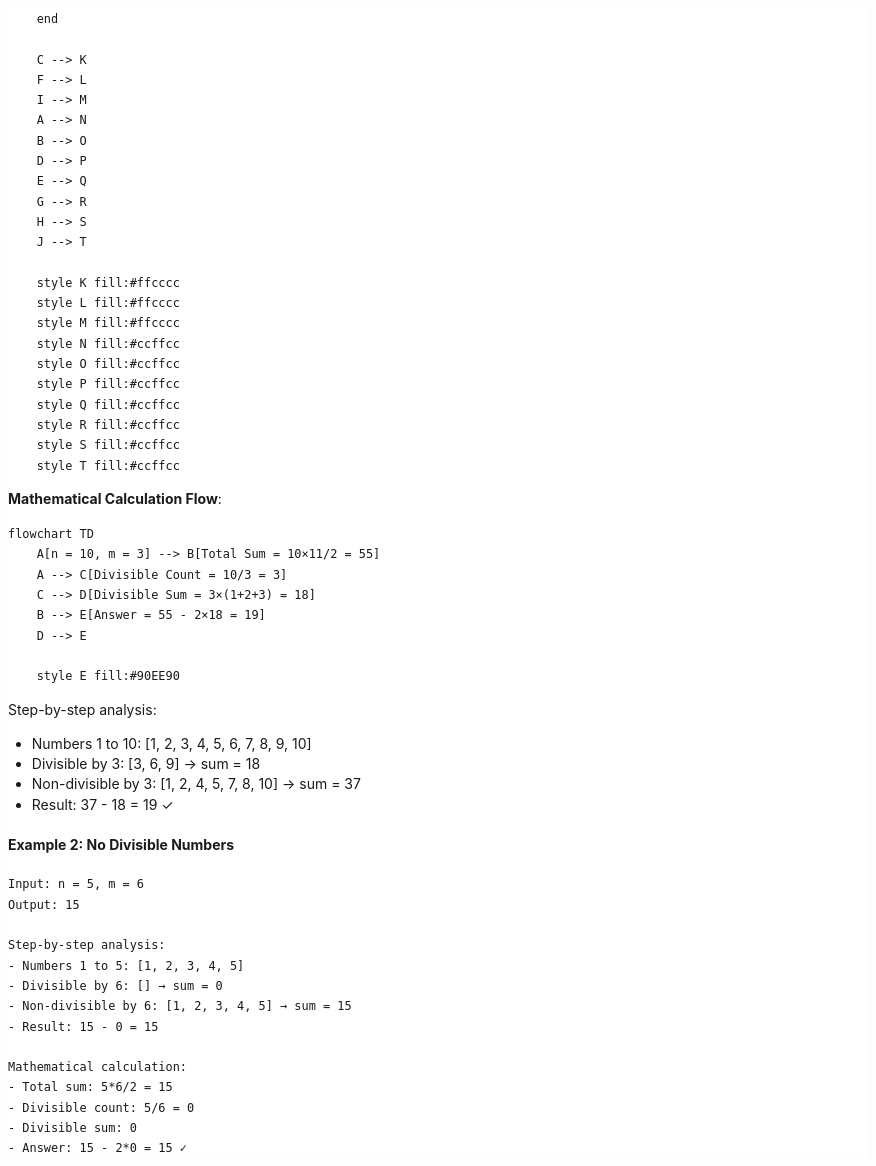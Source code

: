 ```mermaid
    end
    
    C --> K
    F --> L
    I --> M
    A --> N
    B --> O
    D --> P
    E --> Q
    G --> R
    H --> S
    J --> T
    
    style K fill:#ffcccc
    style L fill:#ffcccc
    style M fill:#ffcccc
    style N fill:#ccffcc
    style O fill:#ccffcc
    style P fill:#ccffcc
    style Q fill:#ccffcc
    style R fill:#ccffcc
    style S fill:#ccffcc
    style T fill:#ccffcc
```

**Mathematical Calculation Flow**:
```mermaid
flowchart TD
    A[n = 10, m = 3] --> B[Total Sum = 10×11/2 = 55]
    A --> C[Divisible Count = 10/3 = 3]
    C --> D[Divisible Sum = 3×(1+2+3) = 18]
    B --> E[Answer = 55 - 2×18 = 19]
    D --> E
    
    style E fill:#90EE90
```

Step-by-step analysis:
- Numbers 1 to 10: [1, 2, 3, 4, 5, 6, 7, 8, 9, 10]
- Divisible by 3: [3, 6, 9] → sum = 18
- Non-divisible by 3: [1, 2, 4, 5, 7, 8, 10] → sum = 37
- Result: 37 - 18 = 19 ✓

#### Example 2: No Divisible Numbers
```
Input: n = 5, m = 6
Output: 15

Step-by-step analysis:
- Numbers 1 to 5: [1, 2, 3, 4, 5]
- Divisible by 6: [] → sum = 0
- Non-divisible by 6: [1, 2, 3, 4, 5] → sum = 15
- Result: 15 - 0 = 15

Mathematical calculation:
- Total sum: 5*6/2 = 15
- Divisible count: 5/6 = 0
- Divisible sum: 0
- Answer: 15 - 2*0 = 15 ✓
```

